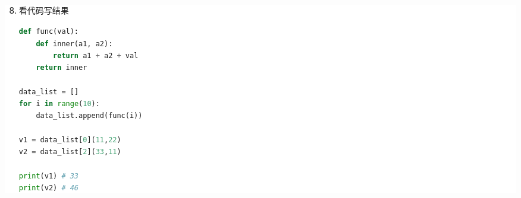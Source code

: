 8. 看代码写结果

   ```python
   def func(val):
       def inner(a1, a2):
           return a1 + a2 + val
       return inner
   
   data_list = []
   for i in range(10):
       data_list.append(func(i))
   
   v1 = data_list[0](11,22)
   v2 = data_list[2](33,11)
   
   print(v1) # 33
   print(v2) # 46
   ```

   























































